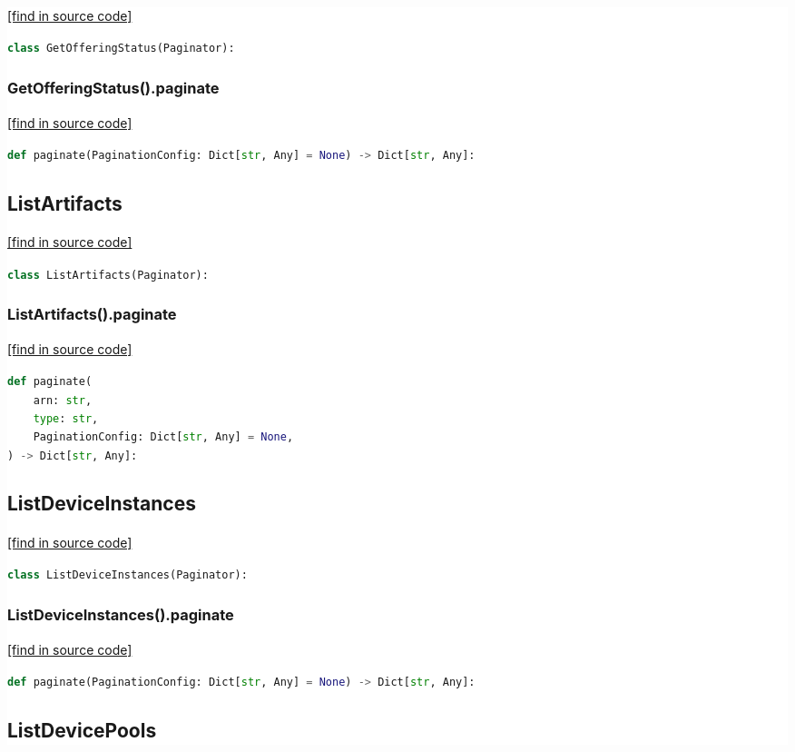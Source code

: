 [[find in source code]](https://github.com/vemel/mypy_boto3/blob/master/mypy_boto3_output/mypy_boto3/devicefarm/paginator.py#L10)

```python
class GetOfferingStatus(Paginator):
```

### GetOfferingStatus().paginate

[[find in source code]](https://github.com/vemel/mypy_boto3/blob/master/mypy_boto3_output/mypy_boto3/devicefarm/paginator.py#L13)

```python
def paginate(PaginationConfig: Dict[str, Any] = None) -> Dict[str, Any]:
```

## ListArtifacts

[[find in source code]](https://github.com/vemel/mypy_boto3/blob/master/mypy_boto3_output/mypy_boto3/devicefarm/paginator.py#L17)

```python
class ListArtifacts(Paginator):
```

### ListArtifacts().paginate

[[find in source code]](https://github.com/vemel/mypy_boto3/blob/master/mypy_boto3_output/mypy_boto3/devicefarm/paginator.py#L20)

```python
def paginate(
    arn: str,
    type: str,
    PaginationConfig: Dict[str, Any] = None,
) -> Dict[str, Any]:
```

## ListDeviceInstances

[[find in source code]](https://github.com/vemel/mypy_boto3/blob/master/mypy_boto3_output/mypy_boto3/devicefarm/paginator.py#L26)

```python
class ListDeviceInstances(Paginator):
```

### ListDeviceInstances().paginate

[[find in source code]](https://github.com/vemel/mypy_boto3/blob/master/mypy_boto3_output/mypy_boto3/devicefarm/paginator.py#L29)

```python
def paginate(PaginationConfig: Dict[str, Any] = None) -> Dict[str, Any]:
```

## ListDevicePools
